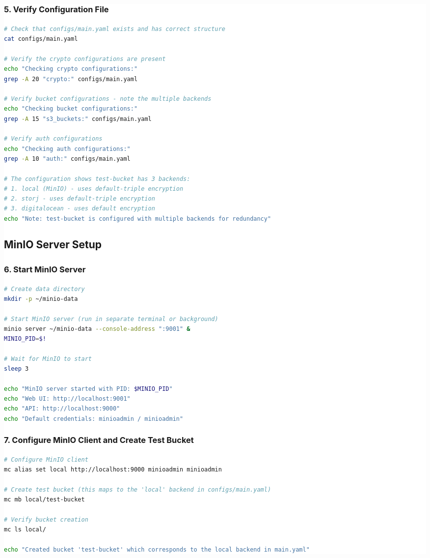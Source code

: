 ### 5. Verify Configuration File

```bash
# Check that configs/main.yaml exists and has correct structure
cat configs/main.yaml

# Verify the crypto configurations are present
echo "Checking crypto configurations:"
grep -A 20 "crypto:" configs/main.yaml

# Verify bucket configurations - note the multiple backends
echo "Checking bucket configurations:"
grep -A 15 "s3_buckets:" configs/main.yaml

# Verify auth configurations
echo "Checking auth configurations:"
grep -A 10 "auth:" configs/main.yaml

# The configuration shows test-bucket has 3 backends:
# 1. local (MinIO) - uses default-triple encryption
# 2. storj - uses default-triple encryption  
# 3. digitalocean - uses default encryption
echo "Note: test-bucket is configured with multiple backends for redundancy"
```

## MinIO Server Setup

### 6. Start MinIO Server

```bash
# Create data directory
mkdir -p ~/minio-data

# Start MinIO server (run in separate terminal or background)
minio server ~/minio-data --console-address ":9001" &
MINIO_PID=$!

# Wait for MinIO to start
sleep 3

echo "MinIO server started with PID: $MINIO_PID"
echo "Web UI: http://localhost:9001"
echo "API: http://localhost:9000"
echo "Default credentials: minioadmin / minioadmin"
```

### 7. Configure MinIO Client and Create Test Bucket

```bash
# Configure MinIO client
mc alias set local http://localhost:9000 minioadmin minioadmin

# Create test bucket (this maps to the 'local' backend in configs/main.yaml)
mc mb local/test-bucket

# Verify bucket creation
mc ls local/

echo "Created bucket 'test-bucket' which corresponds to the local backend in main.yaml"
```
